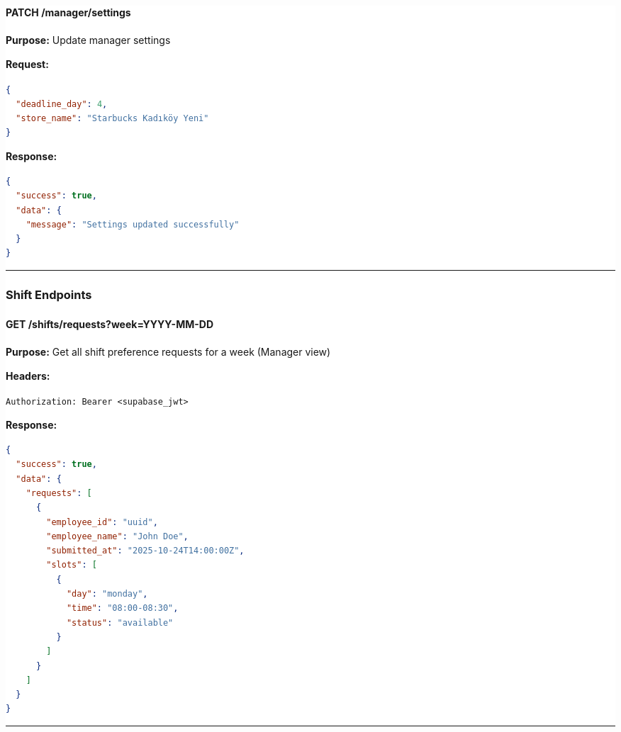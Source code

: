 
#### PATCH /manager/settings
**Purpose:** Update manager settings

**Request:**
```json
{
  "deadline_day": 4,
  "store_name": "Starbucks Kadıköy Yeni"
}
```

**Response:**
```json
{
  "success": true,
  "data": {
    "message": "Settings updated successfully"
  }
}
```

---

### Shift Endpoints

#### GET /shifts/requests?week=YYYY-MM-DD
**Purpose:** Get all shift preference requests for a week (Manager view)

**Headers:**
```
Authorization: Bearer <supabase_jwt>
```

**Response:**
```json
{
  "success": true,
  "data": {
    "requests": [
      {
        "employee_id": "uuid",
        "employee_name": "John Doe",
        "submitted_at": "2025-10-24T14:00:00Z",
        "slots": [
          {
            "day": "monday",
            "time": "08:00-08:30",
            "status": "available"
          }
        ]
      }
    ]
  }
}
```

---